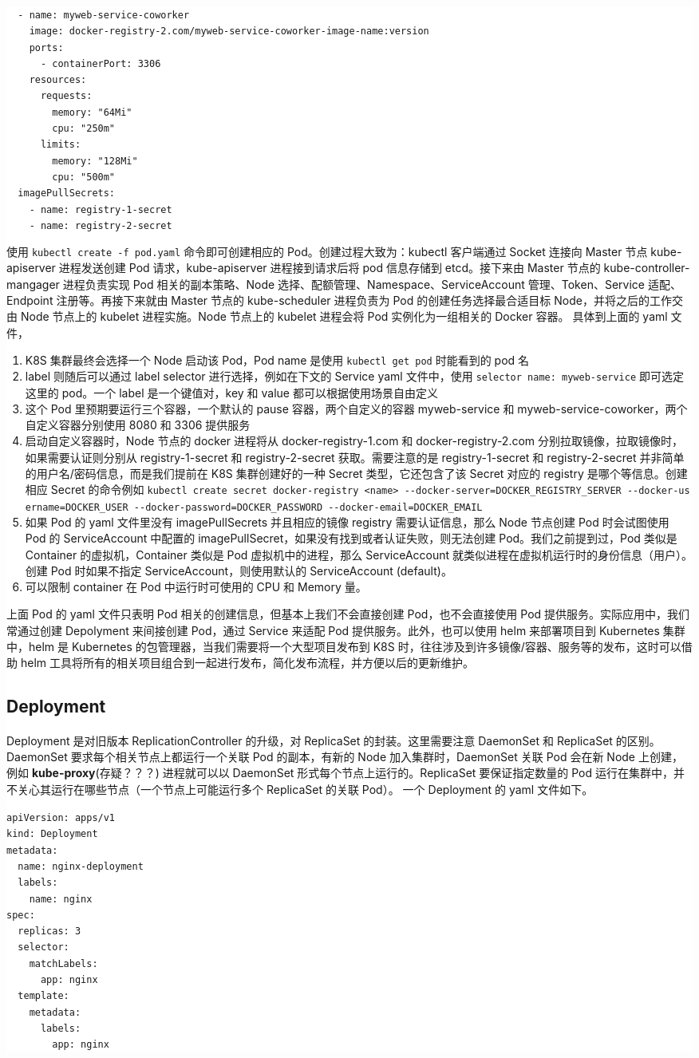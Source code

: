 ```
  - name: myweb-service-coworker
    image: docker-registry-2.com/myweb-service-coworker-image-name:version
    ports:
      - containerPort: 3306
    resources:
      requests:
        memory: "64Mi"
        cpu: "250m"
      limits:
        memory: "128Mi"
        cpu: "500m"
  imagePullSecrets:
    - name: registry-1-secret    
    - name: registry-2-secret
```
使用 `kubectl create -f pod.yaml` 命令即可创建相应的 Pod。创建过程大致为：kubectl 客户端通过 Socket 连接向 Master 节点 kube-apiserver 进程发送创建 Pod 请求，kube-apiserver 进程接到请求后将 pod 信息存储到 etcd。接下来由 Master 节点的 kube-controller-mangager 进程负责实现 Pod 相关的副本策略、Node 选择、配额管理、Namespace、ServiceAccount 管理、Token、Service 适配、Endpoint 注册等。再接下来就由 Master 节点的 kube-scheduler 进程负责为 Pod 的创建任务选择最合适目标 Node，并将之后的工作交由 Node 节点上的 kubelet 进程实施。Node 节点上的 kubelet 进程会将 Pod 实例化为一组相关的 Docker 容器。
具体到上面的 yaml 文件，
1) K8S 集群最终会选择一个 Node 启动该 Pod，Pod name 是使用 `kubectl get pod` 时能看到的 pod 名
2) label 则随后可以通过 label selector 进行选择，例如在下文的 Service yaml 文件中，使用 `selector name: myweb-service` 即可选定这里的 pod。一个 label 是一个键值对，key 和 value 都可以根据使用场景自由定义
3) 这个 Pod 里预期要运行三个容器，一个默认的 pause 容器，两个自定义的容器 myweb-service 和 myweb-service-coworker，两个自定义容器分别使用 8080 和 3306 提供服务
4) 启动自定义容器时，Node 节点的 docker 进程将从 docker-registry-1.com 和 docker-registry-2.com 分别拉取镜像，拉取镜像时，如果需要认证则分别从 registry-1-secret 和 registry-2-secret 获取。需要注意的是 registry-1-secret 和 registry-2-secret 并非简单的用户名/密码信息，而是我们提前在 K8S 集群创建好的一种 Secret 类型，它还包含了该 Secret 对应的 registry 是哪个等信息。创建相应 Secret 的命令例如 `kubectl create secret docker-registry <name> --docker-server=DOCKER_REGISTRY_SERVER --docker-username=DOCKER_USER --docker-password=DOCKER_PASSWORD --docker-email=DOCKER_EMAIL`
5) 如果 Pod 的 yaml 文件里没有 imagePullSecrets 并且相应的镜像 registry 需要认证信息，那么 Node 节点创建 Pod 时会试图使用 Pod 的 ServiceAccount 中配置的 imagePullSecret，如果没有找到或者认证失败，则无法创建 Pod。我们之前提到过，Pod 类似是 Container 的虚拟机，Container 类似是 Pod 虚拟机中的进程，那么 ServiceAccount 就类似进程在虚拟机运行时的身份信息（用户）。创建 Pod 时如果不指定 ServiceAccount，则使用默认的 ServiceAccount (default)。
6) 可以限制 container 在 Pod 中运行时可使用的 CPU 和 Memory 量。

上面 Pod 的 yaml 文件只表明 Pod 相关的创建信息，但基本上我们不会直接创建 Pod，也不会直接使用 Pod 提供服务。实际应用中，我们常通过创建 Depolyment 来间接创建 Pod，通过 Service 来适配 Pod 提供服务。此外，也可以使用 helm 来部署项目到 Kubernetes 集群中，helm 是 Kubernetes 的包管理器，当我们需要将一个大型项目发布到 K8S 时，往往涉及到许多镜像/容器、服务等的发布，这时可以借助 helm 工具将所有的相关项目组合到一起进行发布，简化发布流程，并方便以后的更新维护。

## Deployment
Deployment 是对旧版本 ReplicationController 的升级，对 ReplicaSet 的封装。这里需要注意 DaemonSet 和 ReplicaSet 的区别。
DaemonSet 要求每个相关节点上都运行一个关联 Pod 的副本，有新的 Node 加入集群时，DaemonSet 关联 Pod 会在新 Node 上创建，例如 **kube-proxy**(存疑？？？) 进程就可以以 DaemonSet 形式每个节点上运行的。ReplicaSet 要保证指定数量的 Pod 运行在集群中，并不关心其运行在哪些节点（一个节点上可能运行多个 ReplicaSet 的关联 Pod）。
一个 Deployment 的 yaml 文件如下。
```
apiVersion: apps/v1
kind: Deployment
metadata:
  name: nginx-deployment
  labels: 
    name: nginx
spec:
  replicas: 3
  selector:
    matchLabels:
      app: nginx
  template:
    metadata:
      labels:
        app: nginx
```